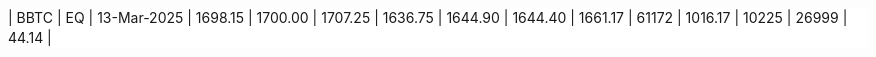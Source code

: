 | BBTC | EQ | 13-Mar-2025 | 1698.15 | 1700.00 | 1707.25 | 1636.75 | 1644.90 | 1644.40 | 1661.17 | 61172 | 1016.17 | 10225 | 26999 | 44.14 |
